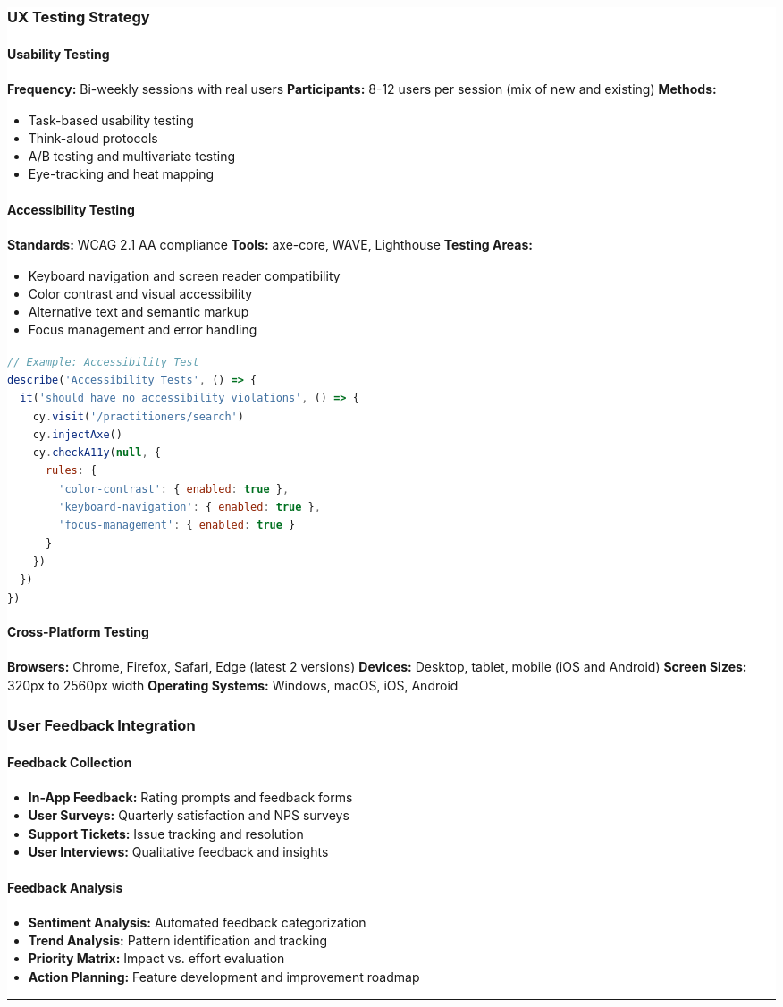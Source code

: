 ### UX Testing Strategy

#### Usability Testing
**Frequency:** Bi-weekly sessions with real users
**Participants:** 8-12 users per session (mix of new and existing)
**Methods:**
- Task-based usability testing
- Think-aloud protocols
- A/B testing and multivariate testing
- Eye-tracking and heat mapping

#### Accessibility Testing
**Standards:** WCAG 2.1 AA compliance
**Tools:** axe-core, WAVE, Lighthouse
**Testing Areas:**
- Keyboard navigation and screen reader compatibility
- Color contrast and visual accessibility
- Alternative text and semantic markup
- Focus management and error handling

```javascript
// Example: Accessibility Test
describe('Accessibility Tests', () => {
  it('should have no accessibility violations', () => {
    cy.visit('/practitioners/search')
    cy.injectAxe()
    cy.checkA11y(null, {
      rules: {
        'color-contrast': { enabled: true },
        'keyboard-navigation': { enabled: true },
        'focus-management': { enabled: true }
      }
    })
  })
})
```

#### Cross-Platform Testing
**Browsers:** Chrome, Firefox, Safari, Edge (latest 2 versions)
**Devices:** Desktop, tablet, mobile (iOS and Android)
**Screen Sizes:** 320px to 2560px width
**Operating Systems:** Windows, macOS, iOS, Android

### User Feedback Integration

#### Feedback Collection
- **In-App Feedback:** Rating prompts and feedback forms
- **User Surveys:** Quarterly satisfaction and NPS surveys
- **Support Tickets:** Issue tracking and resolution
- **User Interviews:** Qualitative feedback and insights

#### Feedback Analysis
- **Sentiment Analysis:** Automated feedback categorization
- **Trend Analysis:** Pattern identification and tracking
- **Priority Matrix:** Impact vs. effort evaluation
- **Action Planning:** Feature development and improvement roadmap

---